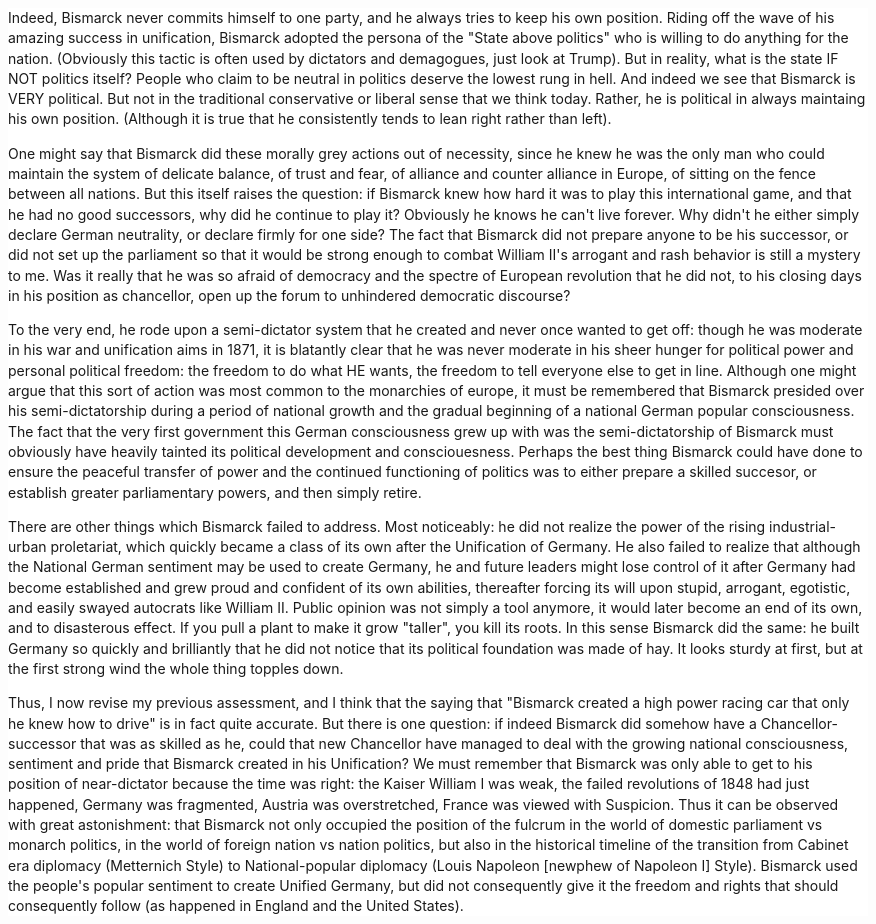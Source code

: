 Indeed, Bismarck never commits himself to one party, and he always tries to keep his own position. Riding off the wave of his amazing success in unification, Bismarck adopted the persona of the "State above politics" who is willing to do anything for the nation. (Obviously this tactic is often used by dictators and demagogues, just look at Trump). But in reality, what is the state IF NOT politics itself? People who claim to be neutral in politics deserve the lowest rung in hell. And indeed we see that Bismarck is VERY political. But not in the traditional conservative or liberal sense that we think today. Rather, he is political in always maintaing his own position. (Although it is true that he consistently tends to lean right rather than left). 

One might say that Bismarck did these morally grey actions out of necessity, since he knew he was the only man who could maintain the system of delicate balance, of trust and fear, of alliance and counter alliance in Europe, of sitting on the fence between all nations. But this itself raises the question: if Bismarck knew how hard it was to play this international game, and that he had no good successors, why did he continue to play it? Obviously he knows he can't live forever. Why didn't he either simply declare German neutrality, or declare firmly for one side? The fact that Bismarck did not prepare anyone to be his successor, or did not set up the parliament so that it would be strong enough to combat William II's arrogant and rash behavior is still a mystery to me. Was it really that he was so afraid of democracy and the spectre of European revolution that he did not, to his closing days in his position as chancellor, open up the forum to unhindered democratic discourse? 

To the very end, he rode upon a semi-dictator system that he created and never once wanted to get off: though he was moderate in his war and unification aims in 1871, it is blatantly clear that he was never moderate in his sheer hunger for political power and personal political freedom: the freedom to do what HE wants, the freedom to tell everyone else to get in line. Although one might argue that this sort of action was most common to the monarchies of europe, it must be remembered that Bismarck presided over his semi-dictatorship during a period of national growth and the gradual beginning of a national German popular consciousness. The fact that the very first government this German consciousness grew up with was the semi-dictatorship of Bismarck must obviously have heavily tainted its political development and consciouesness. Perhaps the best thing Bismarck could have done to ensure the peaceful transfer of power and the continued functioning of politics was to either prepare a skilled succesor, or establish greater parliamentary powers, and then simply retire. 

There are other things which Bismarck failed to address. Most noticeably: he did not realize the power of the rising industrial-urban proletariat, which quickly became a class of its own after the Unification of Germany. He also failed to realize that although the National German sentiment may be used to create Germany, he and future leaders might lose control of it after Germany had become established and grew proud and confident of its own abilities, thereafter forcing its will upon stupid, arrogant, egotistic, and easily swayed autocrats like William II. Public opinion was not simply a tool anymore, it would later become an end of its own, and to disasterous effect. If you pull a plant to make it grow "taller", you kill its roots. In this sense Bismarck did the same: he built Germany so quickly and brilliantly that he did not notice that its political foundation was made of hay. It looks sturdy at first, but at the first strong wind the whole thing topples down. 

Thus, I now revise my previous assessment, and I think that the saying that "Bismarck created a high power racing car that only he knew how to drive" is in fact quite accurate. But there is one question: if indeed Bismarck did somehow have a Chancellor-successor that was as skilled as he, could that new Chancellor have managed to deal with the growing national consciousness, sentiment and pride that Bismarck created in his Unification? We must remember that Bismarck was only able to get to his position of near-dictator because the time was right: the Kaiser William I was weak, the failed revolutions of 1848 had just happened, Germany was fragmented, Austria was overstretched, France was viewed with Suspicion. 
Thus it can be observed with great astonishment: that Bismarck not only occupied the position of the fulcrum in the world of domestic parliament vs monarch politics, in the world of foreign nation vs nation politics, but also in the historical timeline of the transition from Cabinet era diplomacy (Metternich Style) to National-popular diplomacy (Louis Napoleon [newphew of Napoleon I] Style). Bismarck used the people's popular sentiment to create Unified Germany, but did not consequently give it the freedom and rights that should consequently follow (as happened in England and the United States). 
